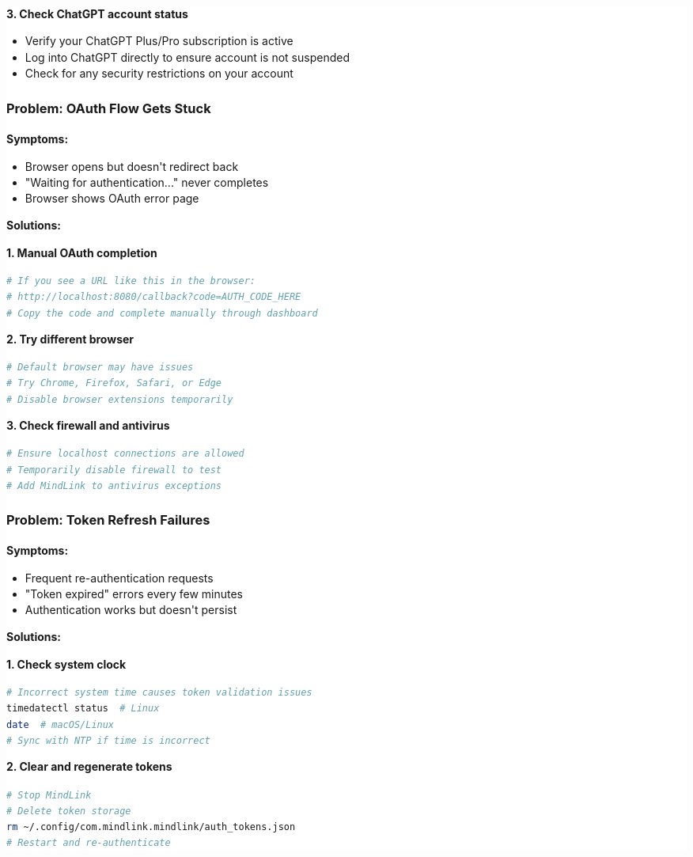 **3. Check ChatGPT account status**
- Verify your ChatGPT Plus/Pro subscription is active
- Log into ChatGPT directly to ensure account is not suspended
- Check for any security restrictions on your account

### Problem: OAuth Flow Gets Stuck

**Symptoms:**
- Browser opens but doesn't redirect back
- "Waiting for authentication..." never completes
- Browser shows OAuth error page

**Solutions:**

**1. Manual OAuth completion**
```bash
# If you see a URL like this in the browser:
# http://localhost:8080/callback?code=AUTH_CODE_HERE
# Copy the code and complete manually through dashboard
```

**2. Try different browser**
```bash
# Default browser may have issues
# Try Chrome, Firefox, Safari, or Edge
# Disable browser extensions temporarily
```

**3. Check firewall and antivirus**
```bash
# Ensure localhost connections are allowed
# Temporarily disable firewall to test
# Add MindLink to antivirus exceptions
```

### Problem: Token Refresh Failures

**Symptoms:**
- Frequent re-authentication requests
- "Token expired" errors every few minutes
- Authentication works but doesn't persist

**Solutions:**

**1. Check system clock**
```bash
# Incorrect system time causes token validation issues
timedatectl status  # Linux
date  # macOS/Linux
# Sync with NTP if time is incorrect
```

**2. Clear and regenerate tokens**
```bash
# Stop MindLink
# Delete token storage
rm ~/.config/com.mindlink.mindlink/auth_tokens.json
# Restart and re-authenticate
```
